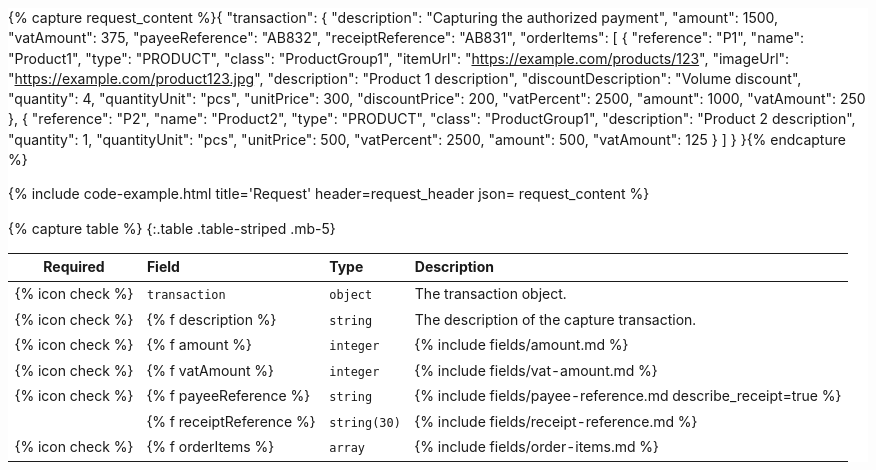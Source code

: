{% capture request_content %}{
    "transaction": {
        "description": "Capturing the authorized payment",
        "amount": 1500,
        "vatAmount": 375,
        "payeeReference": "AB832",
        "receiptReference": "AB831",
        "orderItems": [
            {
                "reference": "P1",
                "name": "Product1",
                "type": "PRODUCT",
                "class": "ProductGroup1",
                "itemUrl": "https://example.com/products/123",
                "imageUrl": "https://example.com/product123.jpg",
                "description": "Product 1 description",
                "discountDescription": "Volume discount",
                "quantity": 4,
                "quantityUnit": "pcs",
                "unitPrice": 300,
                "discountPrice": 200,
                "vatPercent": 2500,
                "amount": 1000,
                "vatAmount": 250
            },
            {
                "reference": "P2",
                "name": "Product2",
                "type": "PRODUCT",
                "class": "ProductGroup1",
                "description": "Product 2 description",
                "quantity": 1,
                "quantityUnit": "pcs",
                "unitPrice": 500,
                "vatPercent": 2500,
                "amount": 500,
                "vatAmount": 125
            }
        ]
    }
}{% endcapture %}

{% include code-example.html
    title='Request'
    header=request_header
    json= request_content
    %}

{% capture table %}
{:.table .table-striped .mb-5}

|     Required     | Field                          | Type         | Description                                                                                                                                                                                                                                                                           |
| :--------------: | :----------------------------- | :----------- | :------------------------------------------------------------------------------------------------------------------------------------------------------------------------------------------------------------------------------------------------------------------------------------ |
| {% icon check %} | `transaction`                  | `object`     | The transaction object.                                                                                                                                                                                                                                                               |
| {% icon check %} | {% f description %}          | `string`     | The description of the capture transaction.                                                                                                                                                                                                                                           |
| {% icon check %} | {% f amount %}               | `integer`    | {% include fields/amount.md %}                                                                                                                                                                                                                                             |
| {% icon check %} | {% f vatAmount %}            | `integer`    | {% include fields/vat-amount.md %}                                                                                                                                                                                                                                          |
| {% icon check %} | {% f payeeReference %}       | `string` | {% include fields/payee-reference.md describe_receipt=true %}                                                                                                                                                                  |
|                  | {% f receiptReference %}     | `string(30)` | {% include fields/receipt-reference.md %}                                                                                                                                                               |
| {% icon check %} | {% f orderItems %}           | `array`      | {% include fields/order-items.md %}                                                                                                                                                                                                                                         |